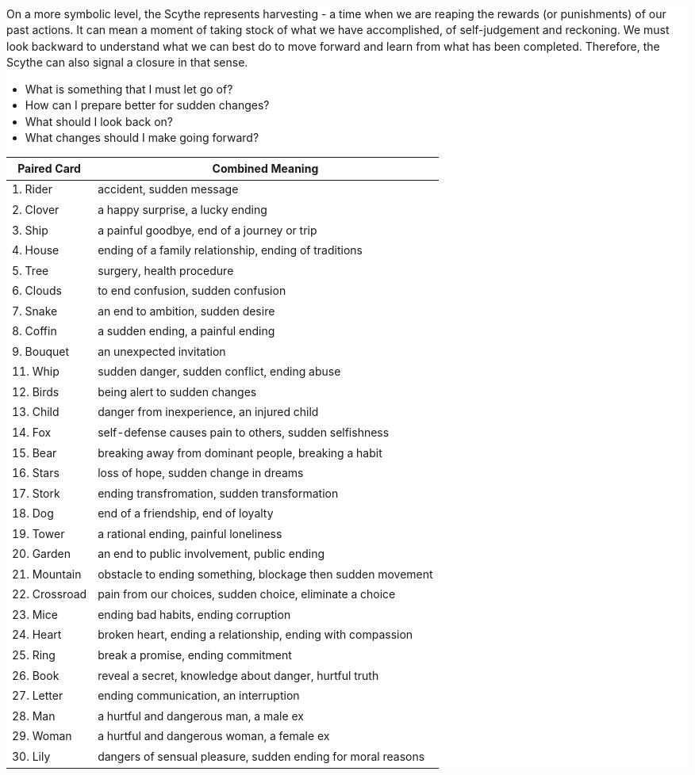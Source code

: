 On a more symbolic level, the Scythe represents harvesting - a time when we are reaping the rewards (or punishments) of our past actions. It can mean a moment of taking stock of what we have accomplished, of self-judgement and reckoning. We must look backward to understand what we can best do to move forward and learn from what has been completed.
Therefore, the Scythe can also signal a closure in that sense.

  - What is something that I must let go of?
  - How can I prepare better for sudden changes?
  - What should I look back on?
  - What changes should I make going forward?

|Paired Card|Combined Meaning|
|-|-|
|1\. Rider|accident, sudden message|
|2\. Clover|a happy surprise, a lucky ending|
|3\. Ship|a painful goodbye, end of a journey or trip|
|4\. House|ending of a family relationship, ending of traditions|
|5\. Tree|surgery, health procedure|
|6\. Clouds|to end confusion, sudden confusion|
|7\. Snake|an end to ambition, sudden desire|
|8\. Coffin|a sudden ending, a painful ending|
|9\. Bouquet|an unexpected invitation|
|11\. Whip|sudden danger, sudden conflict, ending abuse|
|12\. Birds|being alert to sudden changes|
|13\. Child|danger from inexperience, an injured child|
|14\. Fox|self-defense causes pain to others, sudden selfishness|
|15\. Bear|breaking away from dominant people, breaking a habit|
|16\. Stars|loss of hope, sudden change in dreams|
|17\. Stork|ending transfromation, sudden transformation|
|18\. Dog|end of a friendship, end of loyalty|
|19\. Tower|a rational ending, painful loneliness|
|20\. Garden|an end to public involvement, public ending|
|21\. Mountain|obstacle to ending something, blockage then sudden movement|
|22\. Crossroad|pain from our choices, sudden choice, eliminate a choice|
|23\. Mice|ending bad habits, ending corruption|
|24\. Heart|broken heart, ending a relationship, ending with compassion|
|25\. Ring|break a promise, ending commitment|
|26\. Book|reveal a secret, knowledge about danger, hurtful truth|
|27\. Letter|ending communication, an interruption|
|28\. Man|a hurtful and dangerous man, a male ex|
|29\. Woman|a hurtful and dangerous woman, a female ex|
|30\. Lily|dangers of sensual pleasure, sudden ending for moral reasons|